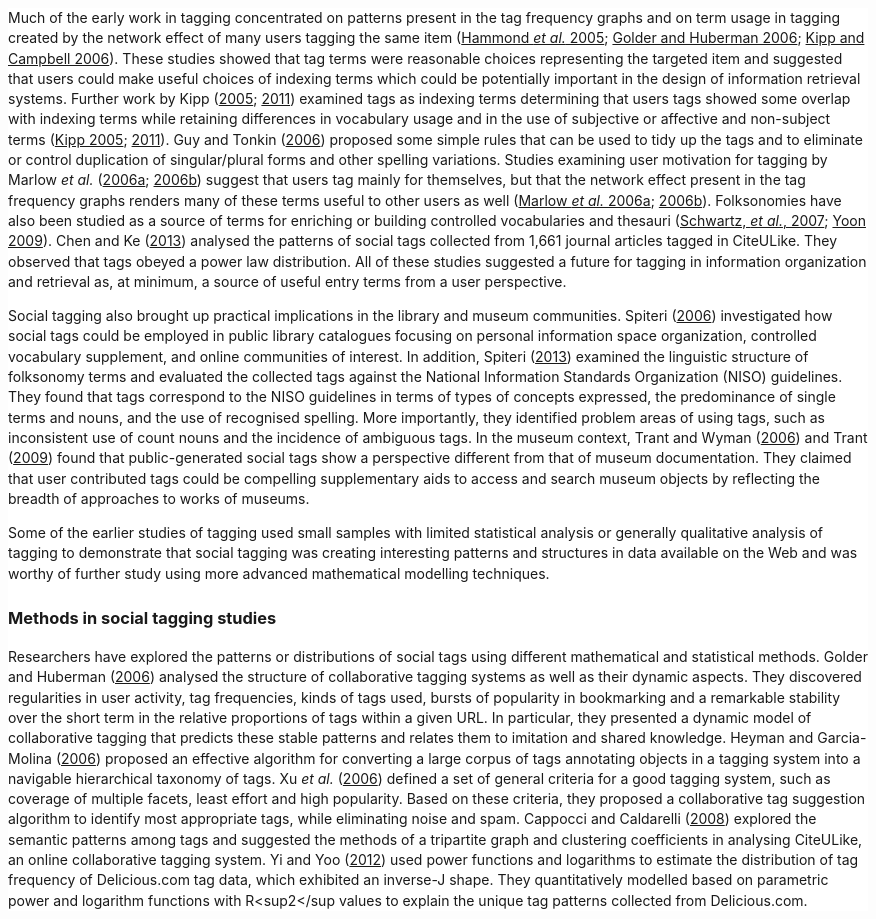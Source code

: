  Much of the early work in tagging concentrated on patterns present in the tag frequency graphs and on term usage in tagging created by the network effect of many users tagging the same item ([Hammond _et al._ 2005](#ham05); [Golder and Huberman 2006](#gol06); [Kipp and Campbell 2006](#kip06)). These studies showed that tag terms were reasonable choices representing the targeted item and suggested that users could make useful choices of indexing terms which could be potentially important in the design of information retrieval systems. Further work by Kipp ([2005](#kip05); [2011](#kip11)) examined tags as indexing terms determining that users tags showed some overlap with indexing terms while retaining differences in vocabulary usage and in the use of subjective or affective and non-subject terms ([Kipp 2005](#kip05); [2011](#kip11)). Guy and Tonkin ([2006](#guy06)) proposed some simple rules that can be used to tidy up the tags and to eliminate or control duplication of singular/plural forms and other spelling variations. Studies examining user motivation for tagging by Marlow _et al._ ([2006a](#mar06a); [2006b](#mar06b)) suggest that users tag mainly for themselves, but that the network effect present in the tag frequency graphs renders many of these terms useful to other users as well ([Marlow _et al._ 2006a](#mar06a); [2006b](#mar06b)). Folksonomies have also been studied as a source of terms for enriching or building controlled vocabularies and thesauri ([Schwartz, _et al._, 2007](#sch07); [Yoon 2009](#yoo09)). Chen and Ke ([2013](#che13)) analysed the patterns of social tags collected from 1,661 journal articles tagged in CiteULike. They observed that tags obeyed a power law distribution. All of these studies suggested a future for tagging in information organization and retrieval as, at minimum, a source of useful entry terms from a user perspective.
 
 Social tagging also brought up practical implications in the library and museum communities. Spiteri ([2006](#spi06)) investigated how social tags could be employed in public library catalogues focusing on personal information space organization, controlled vocabulary supplement, and online communities of interest. In addition, Spiteri ([2013](#spi13)) examined the linguistic structure of folksonomy terms and evaluated the collected tags against the National Information Standards Organization (NISO) guidelines. They found that tags correspond to the NISO guidelines in terms of types of concepts expressed, the predominance of single terms and nouns, and the use of recognised spelling. More importantly, they identified problem areas of using tags, such as inconsistent use of count nouns and the incidence of ambiguous tags. In the museum context, Trant and Wyman ([2006](#tra06)) and Trant ([2009](#tra09)) found that public-generated social tags show a perspective different from that of museum documentation. They claimed that user contributed tags could be compelling supplementary aids to access and search museum objects by reflecting the breadth of approaches to works of museums.
 
 Some of the earlier studies of tagging used small samples with limited statistical analysis or generally qualitative analysis of tagging to demonstrate that social tagging was creating interesting patterns and structures in data available on the Web and was worthy of further study using more advanced mathematical modelling techniques.
 
 ### Methods in social tagging studies
 
 Researchers have explored the patterns or distributions of social tags using different mathematical and statistical methods. Golder and Huberman ([2006](#gol06)) analysed the structure of collaborative tagging systems as well as their dynamic aspects. They discovered regularities in user activity, tag frequencies, kinds of tags used, bursts of popularity in bookmarking and a remarkable stability over the short term in the relative proportions of tags within a given URL. In particular, they presented a dynamic model of collaborative tagging that predicts these stable patterns and relates them to imitation and shared knowledge. Heyman and Garcia-Molina ([2006](#hey06)) proposed an effective algorithm for converting a large corpus of tags annotating objects in a tagging system into a navigable hierarchical taxonomy of tags. Xu _et al._ ([2006](#xuz06)) defined a set of general criteria for a good tagging system, such as coverage of multiple facets, least effort and high popularity. Based on these criteria, they proposed a collaborative tag suggestion algorithm to identify most appropriate tags, while eliminating noise and spam. Cappocci and Caldarelli ([2008](#cap08)) explored the semantic patterns among tags and suggested the methods of a tripartite graph and clustering coefficients in analysing CiteULike, an online collaborative tagging system. Yi and Yoo ([2012](#yik12)) used power functions and logarithms to estimate the distribution of tag frequency of Delicious.com tag data, which exhibited an inverse-J shape. They quantitatively modelled based on parametric power and logarithm functions with R<sup2</sup values to explain the unique tag patterns collected from Delicious.com.
 